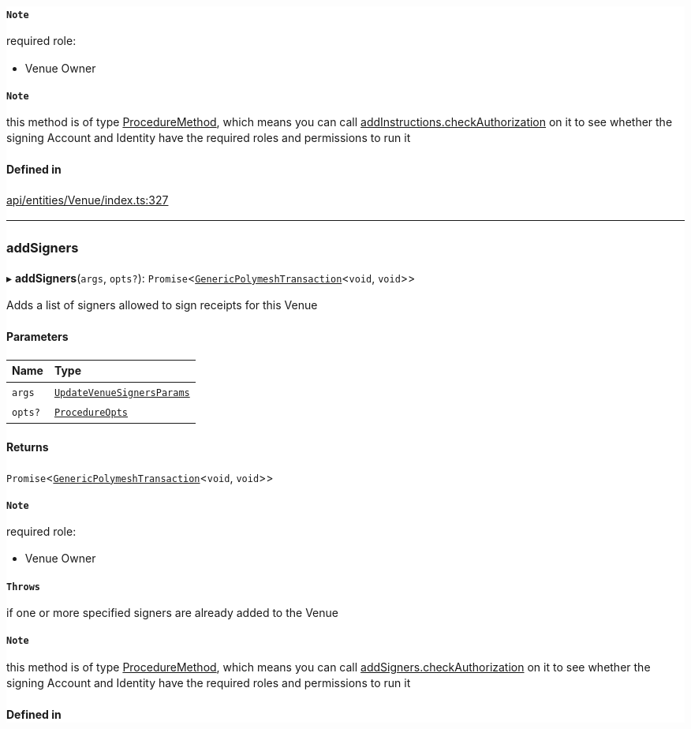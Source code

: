 **`Note`**

required role:
  - Venue Owner

**`Note`**

this method is of type [ProcedureMethod](../../../../interfaces/API/Procedures/Types/ProcedureMethod/ProcedureMethod.md), which means you can call [addInstructions.checkAuthorization](../../../../interfaces/API/Procedures/Types/ProcedureMethod/ProcedureMethod.md#checkauthorization)
  on it to see whether the signing Account and Identity have the required roles and permissions to run it

#### Defined in

[api/entities/Venue/index.ts:327](https://github.com/PolymeshAssociation/polymesh-sdk/blob/f8a937f04/src/api/entities/Venue/index.ts#L327)

___

### addSigners

▸ **addSigners**(`args`, `opts?`): `Promise`\<[`GenericPolymeshTransaction`](../../../../modules/API/Procedures/Types/Types.md#genericpolymeshtransaction)\<`void`, `void`\>\>

Adds a list of signers allowed to sign receipts for this Venue

#### Parameters

| Name | Type |
| :------ | :------ |
| `args` | [`UpdateVenueSignersParams`](../../../../interfaces/API/Procedures/Types/UpdateVenueSignersParams/UpdateVenueSignersParams.md) |
| `opts?` | [`ProcedureOpts`](../../../../interfaces/API/Procedures/Types/ProcedureOpts/ProcedureOpts.md) |

#### Returns

`Promise`\<[`GenericPolymeshTransaction`](../../../../modules/API/Procedures/Types/Types.md#genericpolymeshtransaction)\<`void`, `void`\>\>

**`Note`**

required role:
  - Venue Owner

**`Throws`**

if one or more specified signers are already added to the Venue

**`Note`**

this method is of type [ProcedureMethod](../../../../interfaces/API/Procedures/Types/ProcedureMethod/ProcedureMethod.md), which means you can call [addSigners.checkAuthorization](../../../../interfaces/API/Procedures/Types/ProcedureMethod/ProcedureMethod.md#checkauthorization)
  on it to see whether the signing Account and Identity have the required roles and permissions to run it

#### Defined in
